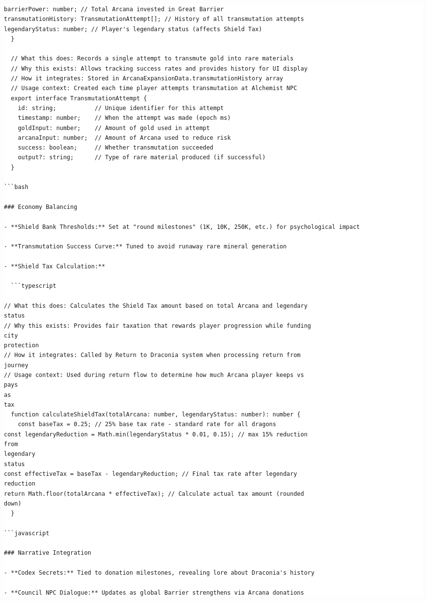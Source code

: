 ````mermaid
barrierPower: number; // Total Arcana invested in Great Barrier
transmutationHistory: TransmutationAttempt[]; // History of all transmutation attempts
legendaryStatus: number; // Player's legendary status (affects Shield Tax)
  }

  // What this does: Records a single attempt to transmute gold into rare materials
  // Why this exists: Allows tracking success rates and provides history for UI display
  // How it integrates: Stored in ArcanaExpansionData.transmutationHistory array
  // Usage context: Created each time player attempts transmutation at Alchemist NPC
  export interface TransmutationAttempt {
    id: string;           // Unique identifier for this attempt
    timestamp: number;    // When the attempt was made (epoch ms)
    goldInput: number;    // Amount of gold used in attempt
    arcanaInput: number;  // Amount of Arcana used to reduce risk
    success: boolean;     // Whether transmutation succeeded
    output?: string;      // Type of rare material produced (if successful)
  }

```bash

### Economy Balancing

- **Shield Bank Thresholds:** Set at "round milestones" (1K, 10K, 250K, etc.) for psychological impact

- **Transmutation Success Curve:** Tuned to avoid runaway rare mineral generation

- **Shield Tax Calculation:**

  ```typescript

// What this does: Calculates the Shield Tax amount based on total Arcana and legendary
status
// Why this exists: Provides fair taxation that rewards player progression while funding
city
protection
// How it integrates: Called by Return to Draconia system when processing return from
journey
// Usage context: Used during return flow to determine how much Arcana player keeps vs
pays
as
tax
  function calculateShieldTax(totalArcana: number, legendaryStatus: number): number {
    const baseTax = 0.25; // 25% base tax rate - standard rate for all dragons
const legendaryReduction = Math.min(legendaryStatus * 0.01, 0.15); // max 15% reduction
from
legendary
status
const effectiveTax = baseTax - legendaryReduction; // Final tax rate after legendary
reduction
return Math.floor(totalArcana * effectiveTax); // Calculate actual tax amount (rounded
down)
  }

```javascript

### Narrative Integration

- **Codex Secrets:** Tied to donation milestones, revealing lore about Draconia's history

- **Council NPC Dialogue:** Updates as global Barrier strengthens via Arcana donations

````